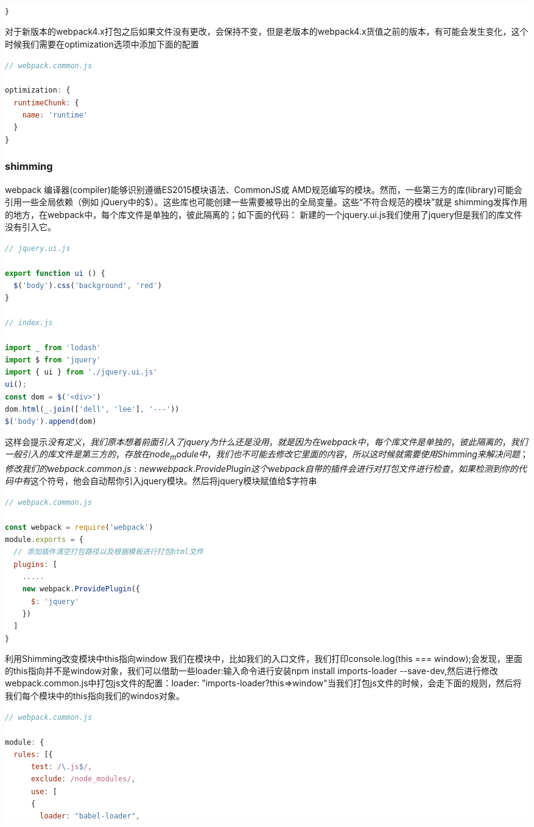 ```js
}
```
对于新版本的webpack4.x打包之后如果文件没有更改，会保持不变，但是老版本的webpack4.x货值之前的版本，有可能会发生变化，这个时候我们需要在optimization选项中添加下面的配置
```js
// webpack.common.js

optimization: {
  runtimeChunk: {
    name: 'runtime'
  }
}
```
### shimming
webpack 编译器(compiler)能够识别遵循ES2015模块语法、CommonJS或 AMD规范编写的模块。然而，一些第三方的库(library)可能会引用一些全局依赖（例如 jQuery中的$）。这些库也可能创建一些需要被导出的全局变量。这些“不符合规范的模块”就是 shimming发挥作用的地方，在webpack中，每个库文件是单独的，彼此隔离的；如下面的代码：
新建的一个jquery.ui.js我们使用了jquery但是我们的库文件没有引入它。
```js
// jquery.ui.js

export function ui () {
  $('body').css('background', 'red')
}

// index.js

import _ from 'lodash'
import $ from 'jquery'
import { ui } from './jquery.ui.js'
ui();
const dom = $('<div>')
dom.html(_.join(['dell', 'lee'], '---'))
$('body').append(dom)
```
这样会提示$没有定义，我们原本想着前面引入了jquery为什么还是没用，就是因为在webpack中，每个库文件是单独的，彼此隔离的，我们一般引入的库文件是第三方的，存放在node_module中，我们也不可能去修改它里面的内容，所以这时候就需要使用Shimming来解决问题；修改我们的webpack.common.js:new webpack.ProvidePlugin这个webpack自带的插件会进行对打包文件进行检查，如果检测到你的代码中有$这个符号，他会自动帮你引入jquery模块。然后将jquery模块赋值给$字符串
```js
// webpack.common.js

const webpack = require('webpack')
module.exports = {
  // 添加插件清空打包路径以及根据模板进行打包html文件
  plugins: [
    .....
    new webpack.ProvidePlugin({
      $: 'jquery'
    })
  ]
}
```
利用Shimming改变模块中this指向window
我们在模块中，比如我们的入口文件，我们打印console.log(this === window);会发现，里面的this指向并不是window对象，我们可以借助一些loader:输入命令进行安装npm install imports-loader --save-dev,然后进行修改webpack.common.js中打包js文件的配置：loader: "imports-loader?this=>window"当我们打包js文件的时候，会走下面的规则，然后将我们每个模块中的this指向我们的windos对象。
```js
// webpack.common.js

module: {
  rules: [{ 
      test: /\.js$/,
      exclude: /node_modules/,
      use: [
      {
        loader: "babel-loader",
```